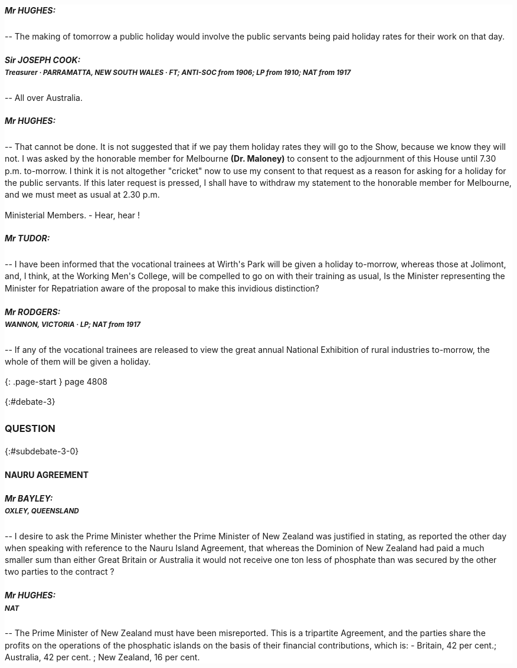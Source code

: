 ##### Mr HUGHES:

-- The making of tomorrow a public holiday would involve the public servants being paid holiday rates for their work on that day. 

##### Sir JOSEPH COOK:<br><small class="text-muted">Treasurer &middot; PARRAMATTA, NEW SOUTH WALES &middot; FT; ANTI-SOC from 1906; LP from 1910; NAT from 1917</small>

-- All over Australia. 

##### Mr HUGHES:

-- That cannot be done. It is not suggested that if we pay them holiday rates they will go to the Show, because we know they will not. I was asked by the honorable member for Melbourne  **(Dr. Maloney)**  to consent to the adjournment of this House until 7.30 p.m. to-morrow. I think it is not altogether "cricket" now to use my consent to that request as a reason for asking for a holiday for the public servants. If this later request is pressed, I shall have to withdraw my statement to the honorable member for Melbourne, and we must meet as usual at 2.30 p.m. 

Ministerial Members. - Hear, hear ! 

##### Mr TUDOR:

-- I have been informed that the vocational trainees at Wirth's Park will be given a holiday to-morrow, whereas those at Jolimont, and, I think, at the Working Men's College, will be compelled to go on with their training as usual, Is the Minister representing the Minister for Repatriation aware of the proposal to make this invidious distinction? 

##### Mr RODGERS:<br><small class="text-muted">WANNON, VICTORIA &middot; LP; NAT from 1917</small>

-- If any of the vocational trainees are released to view the great annual National Exhibition of rural industries to-morrow, the whole of them will be given a holiday. 

{: .page-start }
page 4808

{:#debate-3}
### QUESTION

{:#subdebate-3-0}
#### NAURU AGREEMENT

##### Mr BAYLEY:<br><small class="text-muted">OXLEY, QUEENSLAND</small>

-- I desire to ask the Prime Minister whether the Prime Minister of New Zealand was justified in stating, as reported the other day when speaking with reference to the Nauru Island Agreement, that whereas the Dominion of New Zealand had paid a much smaller sum than either Great Britain or Australia it would not receive one ton less of phosphate than was secured by the other two parties to the contract ? 

##### Mr HUGHES:<br><small class="text-muted">NAT</small>

-- The Prime Minister of New Zealand must have been misreported. This is a tripartite Agreement, and the parties share the profits on the operations of the phosphatic islands on the basis of their financial contributions, which is: - Britain, 42 per cent.; Australia, 42 per cent. ; New Zealand, 16 per cent. 
